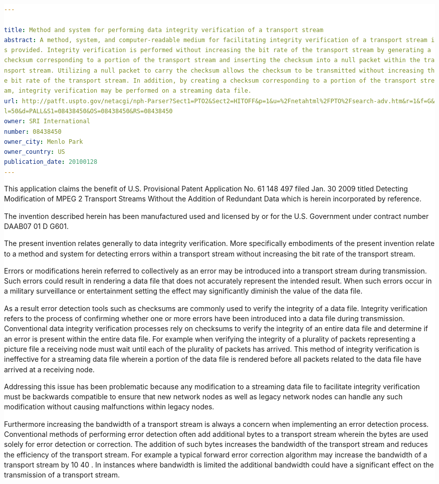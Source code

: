 ```yaml
---

title: Method and system for performing data integrity verification of a transport stream
abstract: A method, system, and computer-readable medium for facilitating integrity verification of a transport stream is provided. Integrity verification is performed without increasing the bit rate of the transport stream by generating a checksum corresponding to a portion of the transport stream and inserting the checksum into a null packet within the transport stream. Utilizing a null packet to carry the checksum allows the checksum to be transmitted without increasing the bit rate of the transport stream. In addition, by creating a checksum corresponding to a portion of the transport stream, integrity verification may be performed on a streaming data file.
url: http://patft.uspto.gov/netacgi/nph-Parser?Sect1=PTO2&Sect2=HITOFF&p=1&u=%2Fnetahtml%2FPTO%2Fsearch-adv.htm&r=1&f=G&l=50&d=PALL&S1=08438450&OS=08438450&RS=08438450
owner: SRI International
number: 08438450
owner_city: Menlo Park
owner_country: US
publication_date: 20100128
---
```

This application claims the benefit of U.S. Provisional Patent Application No. 61 148 497 filed Jan. 30 2009 titled Detecting Modification of MPEG 2 Transport Streams Without the Addition of Redundant Data which is herein incorporated by reference.

The invention described herein has been manufactured used and licensed by or for the U.S. Government under contract number DAAB07 01 D G601.

The present invention relates generally to data integrity verification. More specifically embodiments of the present invention relate to a method and system for detecting errors within a transport stream without increasing the bit rate of the transport stream.

Errors or modifications herein referred to collectively as an error may be introduced into a transport stream during transmission. Such errors could result in rendering a data file that does not accurately represent the intended result. When such errors occur in a military surveillance or entertainment setting the effect may significantly diminish the value of the data file.

As a result error detection tools such as checksums are commonly used to verify the integrity of a data file. Integrity verification refers to the process of confirming whether one or more errors have been introduced into a data file during transmission. Conventional data integrity verification processes rely on checksums to verify the integrity of an entire data file and determine if an error is present within the entire data file. For example when verifying the integrity of a plurality of packets representing a picture file a receiving node must wait until each of the plurality of packets has arrived. This method of integrity verification is ineffective for a streaming data file wherein a portion of the data file is rendered before all packets related to the data file have arrived at a receiving node.

Addressing this issue has been problematic because any modification to a streaming data file to facilitate integrity verification must be backwards compatible to ensure that new network nodes as well as legacy network nodes can handle any such modification without causing malfunctions within legacy nodes.

Furthermore increasing the bandwidth of a transport stream is always a concern when implementing an error detection process. Conventional methods of performing error detection often add additional bytes to a transport stream wherein the bytes are used solely for error detection or correction. The addition of such bytes increases the bandwidth of the transport stream and reduces the efficiency of the transport stream. For example a typical forward error correction algorithm may increase the bandwidth of a transport stream by 10 40 . In instances where bandwidth is limited the additional bandwidth could have a significant effect on the transmission of a transport stream.
